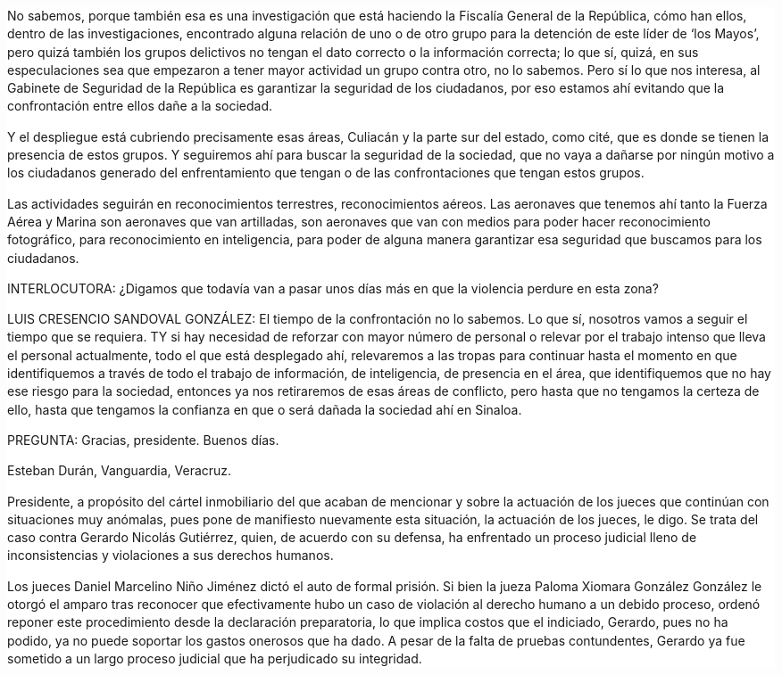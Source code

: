 No sabemos, porque también esa es una investigación que está haciendo la
Fiscalía General de la República, cómo han ellos, dentro de las
investigaciones, encontrado alguna relación de uno o de otro grupo para la
detención de este líder de ‘los Mayos’, pero quizá también los grupos
delictivos no tengan el dato correcto o la información correcta; lo que sí,
quizá, en sus especulaciones sea que empezaron a tener mayor actividad un
grupo contra otro, no lo sabemos. Pero sí lo que nos interesa, al Gabinete de
Seguridad de la República es garantizar la seguridad de los ciudadanos, por
eso estamos ahí evitando que la confrontación entre ellos dañe a la sociedad.

Y el despliegue está cubriendo precisamente esas áreas, Culiacán y la parte
sur del estado, como cité, que es donde se tienen la presencia de estos
grupos. Y seguiremos ahí para buscar la seguridad de la sociedad, que no vaya
a dañarse por ningún motivo a los ciudadanos generado del enfrentamiento que
tengan o de las confrontaciones que tengan estos grupos.

Las actividades seguirán en reconocimientos terrestres, reconocimientos
aéreos. Las aeronaves que tenemos ahí tanto la Fuerza Aérea y Marina son
aeronaves que van artilladas, son aeronaves que van con medios para poder
hacer reconocimiento fotográfico, para reconocimiento en inteligencia, para
poder de alguna manera garantizar esa seguridad que buscamos para los
ciudadanos.

INTERLOCUTORA: ¿Digamos que todavía van a pasar unos días más en que la
violencia perdure en esta zona?

LUIS CRESENCIO SANDOVAL GONZÁLEZ: El tiempo de la confrontación no lo sabemos.
Lo que sí, nosotros vamos a seguir el tiempo que se requiera. TY si hay
necesidad de reforzar con mayor número de personal o relevar por el trabajo
intenso que lleva el personal actualmente, todo el que está desplegado ahí,
relevaremos a las tropas para continuar hasta el momento en que identifiquemos
a través de todo el trabajo de información, de inteligencia, de presencia en
el área, que identifiquemos que no hay ese riesgo para la sociedad, entonces
ya nos retiraremos de esas áreas de conflicto, pero hasta que no tengamos la
certeza de ello, hasta que tengamos la confianza en que o será dañada la
sociedad ahí en Sinaloa.

PREGUNTA: Gracias, presidente. Buenos días.

Esteban Durán, Vanguardia, Veracruz.

Presidente, a propósito del cártel inmobiliario del que acaban de mencionar y
sobre la actuación de los jueces que continúan con situaciones muy anómalas,
pues pone de manifiesto nuevamente esta situación, la actuación de los jueces,
le digo. Se trata del caso contra Gerardo Nicolás Gutiérrez, quien, de acuerdo
con su defensa, ha enfrentado un proceso judicial lleno de inconsistencias y
violaciones a sus derechos humanos.

Los jueces Daniel Marcelino Niño Jiménez dictó el auto de formal prisión. Si
bien la jueza Paloma Xiomara González González le otorgó el amparo tras
reconocer que efectivamente hubo un caso de violación al derecho humano a un
debido proceso, ordenó reponer este procedimiento desde la declaración
preparatoria, lo que implica costos que el indiciado, Gerardo, pues no ha
podido, ya no puede soportar los gastos onerosos que ha dado. A pesar de la
falta de pruebas contundentes, Gerardo ya fue sometido a un largo proceso
judicial que ha perjudicado su integridad.
